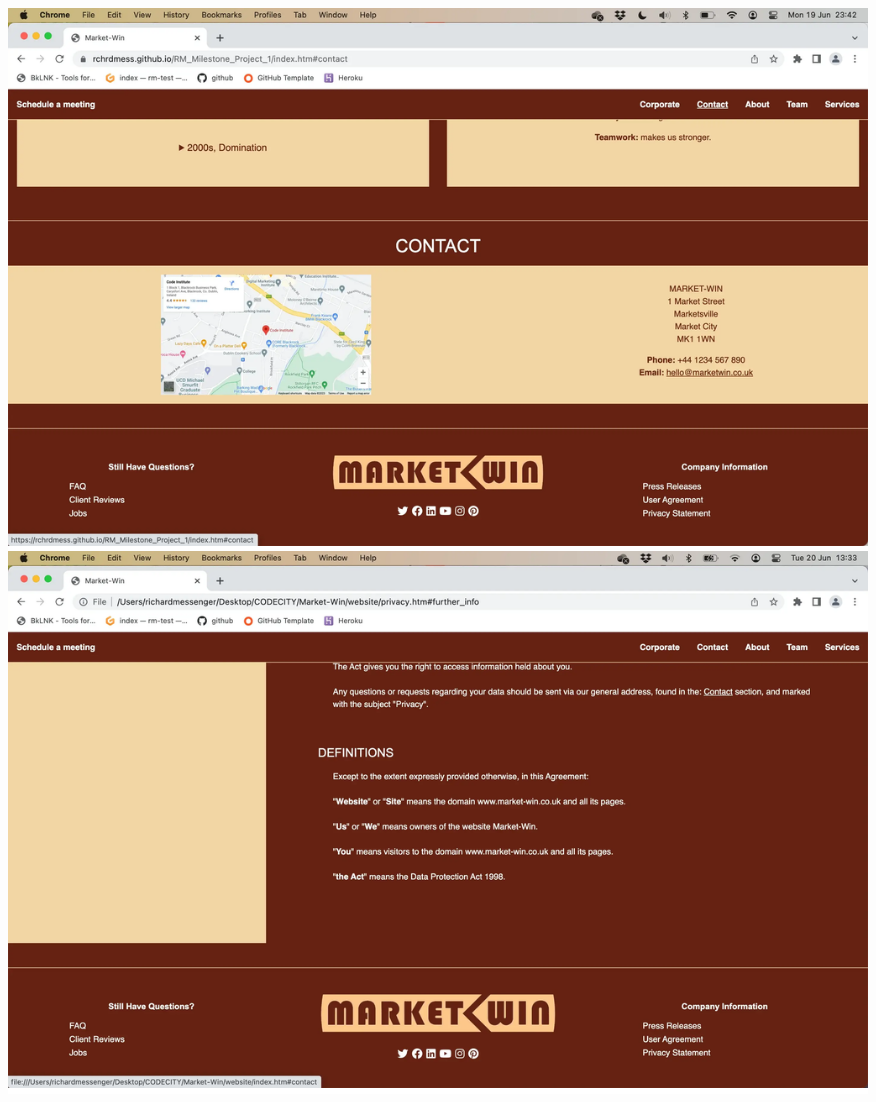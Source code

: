 ![Click Contact Menu Bar Image](docs/click_contact_menu_bar.webp)
![Click Contact Privacy Image](docs/contact_link_privacy.webp)